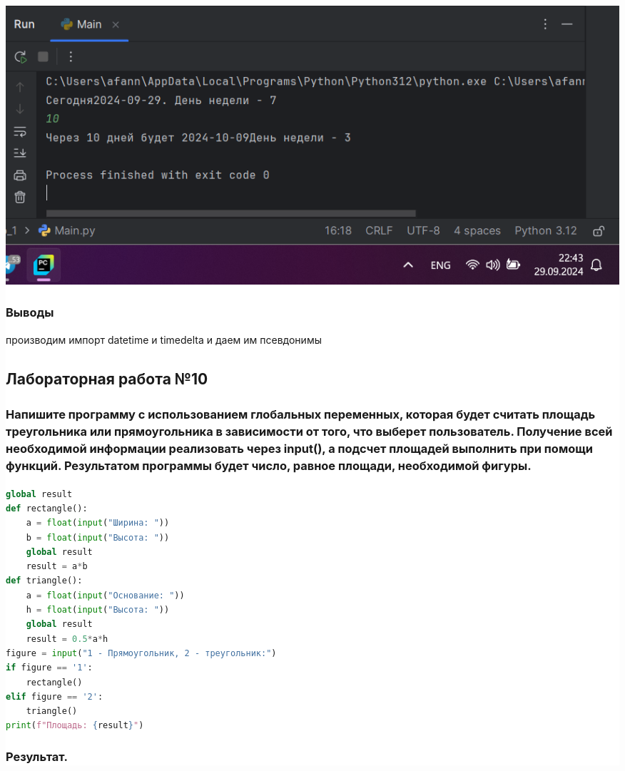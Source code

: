![Меню](https://github.com/ANARKI-MOOZ/SoftwareEngineering/blob/Тема_4/pic/lab9.png)

### Выводы
производим импорт datetime и timedelta и даем им псевдонимы
## Лабораторная работа №10
### Напишите программу с использованием глобальных переменных, которая будет считать площадь треугольника или прямоугольника в зависимости от того, что выберет пользователь. Получение всей необходимой информации реализовать через input(), а подсчет площадей выполнить при помощи функций. Результатом программы будет число, равное площади, необходимой фигуры.

```python
global result
def rectangle():
    a = float(input("Ширина: "))
    b = float(input("Высота: "))
    global result
    result = a*b
def triangle():
    a = float(input("Основание: "))
    h = float(input("Высота: "))
    global result
    result = 0.5*a*h
figure = input("1 - Прямоугольник, 2 - треугольник:")
if figure == '1':
    rectangle()
elif figure == '2':
    triangle()
print(f"Площадь: {result}")
```
### Результат.
